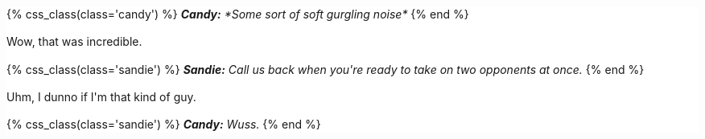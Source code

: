 {% css_class(class='candy') %}
***Candy:** \*Some sort of soft gurgling noise\**
{% end %}

Wow, that was incredible.

{% css_class(class='sandie') %}
***Sandie:** Call us back when you're
ready to take on two opponents at once.*
{% end %}

Uhm, I dunno if I'm that kind of guy.

{% css_class(class='sandie') %}
***Candy:** Wuss.*
{% end %}
